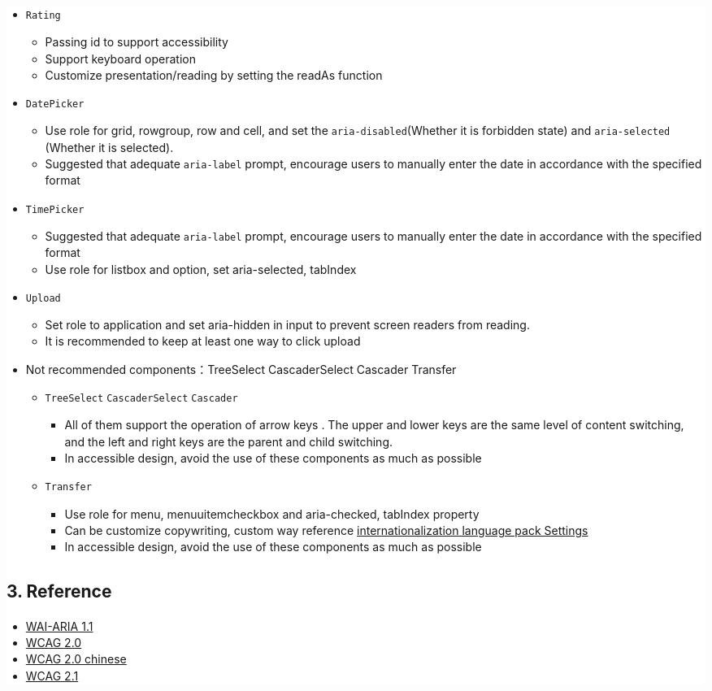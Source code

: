   * `Rating`
    * Passing id to support accessibility
    * Support keyboard operation
    * Customize presentation/reading by setting the readAs function

  * `DatePicker`
    * Use role for grid, rowgroup, row and cell, and set the `aria-disabled`(Whether it is forbidden state) and `aria-selected` (Whether it is selected).
    * Suggested that adequate `aria-label` prompt, encourage users to manually enter the date in accordance with the specified format

  * `TimePicker` 
    * Suggested that adequate `aria-label` prompt, encourage users to manually enter the date in accordance with the specified format
    * Use role for listbox and option, set aria-selected, tabIndex

  * `Upload`
    * Set role to application and set aria-hidden in input to prevent screen readers from reading.
    * It is recommended to keep at least one way to click upload

* Not recommended components：TreeSelect CascaderSelect Cascader Transfer
  * `TreeSelect` `CascaderSelect` `Cascader`
    * All of them support the operation of arrow keys . The upper and lower keys are the same level of content switching, and the left and right keys are the parent and child switching.
    * In accessible design, avoid the use of these components as much as possible


  * `Transfer`
    * Use role for menu, menuuitemcheckbox and aria-checked, tabIndex property
    * Can be customize copywriting, custom way reference [internationalization language pack Settings](https://fusion.design/component/basic/config-provider)
    * In accessible design, avoid the use of these components as much as possible

## 3. Reference

* [WAI-ARIA 1.1](https://www.w3.org/TR/wai-aria-1.1/#region)
* [WCAG 2.0](https://www.w3.org/TR/WCAG20/)
* [WCAG 2.0 chinese](https://www.w3.org/Translations/WCAG20-zh/)
* [WCAG 2.1](https://www.w3.org/TR/WCAG21/)


